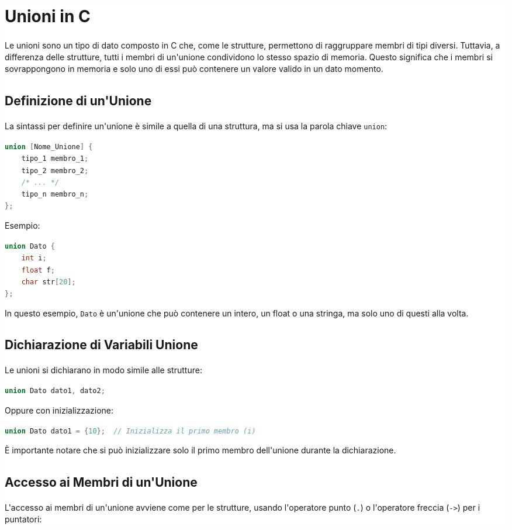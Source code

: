 # Unioni in C

Le unioni sono un tipo di dato composto in C che, come le strutture, permettono di raggruppare membri di tipi diversi. Tuttavia, a differenza delle strutture, tutti i membri di un'unione condividono lo stesso spazio di memoria. Questo significa che i membri si sovrappongono in memoria e solo uno di essi può contenere un valore valido in un dato momento.

## Definizione di un'Unione

La sintassi per definire un'unione è simile a quella di una struttura, ma si usa la parola chiave `union`:

```c
union [Nome_Unione] {
    tipo_1 membro_1;
    tipo_2 membro_2;
    /* ... */
    tipo_n membro_n;
};
```

Esempio:

```c
union Dato {
    int i;
    float f;
    char str[20];
};
```

In questo esempio, `Dato` è un'unione che può contenere un intero, un float o una stringa, ma solo uno di questi alla volta.

## Dichiarazione di Variabili Unione

Le unioni si dichiarano in modo simile alle strutture:

```c
union Dato dato1, dato2;
```

Oppure con inizializzazione:

```c
union Dato dato1 = {10};  // Inizializza il primo membro (i)
```

È importante notare che si può inizializzare solo il primo membro dell'unione durante la dichiarazione.

## Accesso ai Membri di un'Unione

L'accesso ai membri di un'unione avviene come per le strutture, usando l'operatore punto (`.`) o l'operatore freccia (`->`) per i puntatori:

